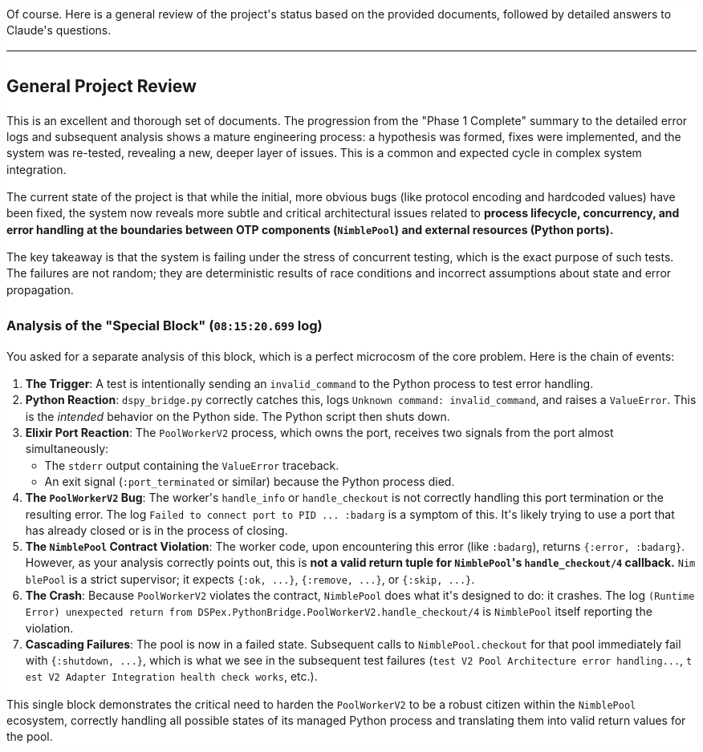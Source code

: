 Of course. Here is a general review of the project's status based on the provided documents, followed by detailed answers to Claude's questions.

***

## General Project Review

This is an excellent and thorough set of documents. The progression from the "Phase 1 Complete" summary to the detailed error logs and subsequent analysis shows a mature engineering process: a hypothesis was formed, fixes were implemented, and the system was re-tested, revealing a new, deeper layer of issues. This is a common and expected cycle in complex system integration.

The current state of the project is that while the initial, more obvious bugs (like protocol encoding and hardcoded values) have been fixed, the system now reveals more subtle and critical architectural issues related to **process lifecycle, concurrency, and error handling at the boundaries between OTP components (`NimblePool`) and external resources (Python ports).**

The key takeaway is that the system is failing under the stress of concurrent testing, which is the exact purpose of such tests. The failures are not random; they are deterministic results of race conditions and incorrect assumptions about state and error propagation.

### Analysis of the "Special Block" (`08:15:20.699` log)

You asked for a separate analysis of this block, which is a perfect microcosm of the core problem. Here is the chain of events:

1.  **The Trigger**: A test is intentionally sending an `invalid_command` to the Python process to test error handling.
2.  **Python Reaction**: `dspy_bridge.py` correctly catches this, logs `Unknown command: invalid_command`, and raises a `ValueError`. This is the *intended* behavior on the Python side. The Python script then shuts down.
3.  **Elixir Port Reaction**: The `PoolWorkerV2` process, which owns the port, receives two signals from the port almost simultaneously:
    *   The `stderr` output containing the `ValueError` traceback.
    *   An exit signal (`:port_terminated` or similar) because the Python process died.
4.  **The `PoolWorkerV2` Bug**: The worker's `handle_info` or `handle_checkout` is not correctly handling this port termination or the resulting error. The log `Failed to connect port to PID ... :badarg` is a symptom of this. It's likely trying to use a port that has already closed or is in the process of closing.
5.  **The `NimblePool` Contract Violation**: The worker code, upon encountering this error (like `:badarg`), returns `{:error, :badarg}`. However, as your analysis correctly points out, this is **not a valid return tuple for `NimblePool`'s `handle_checkout/4` callback.** `NimblePool` is a strict supervisor; it expects `{:ok, ...}`, `{:remove, ...}`, or `{:skip, ...}`.
6.  **The Crash**: Because `PoolWorkerV2` violates the contract, `NimblePool` does what it's designed to do: it crashes. The log `(RuntimeError) unexpected return from DSPex.PythonBridge.PoolWorkerV2.handle_checkout/4` is `NimblePool` itself reporting the violation.
7.  **Cascading Failures**: The pool is now in a failed state. Subsequent calls to `NimblePool.checkout` for that pool immediately fail with `{:shutdown, ...}`, which is what we see in the subsequent test failures (`test V2 Pool Architecture error handling...`, `test V2 Adapter Integration health check works`, etc.).

This single block demonstrates the critical need to harden the `PoolWorkerV2` to be a robust citizen within the `NimblePool` ecosystem, correctly handling all possible states of its managed Python process and translating them into valid return values for the pool.
